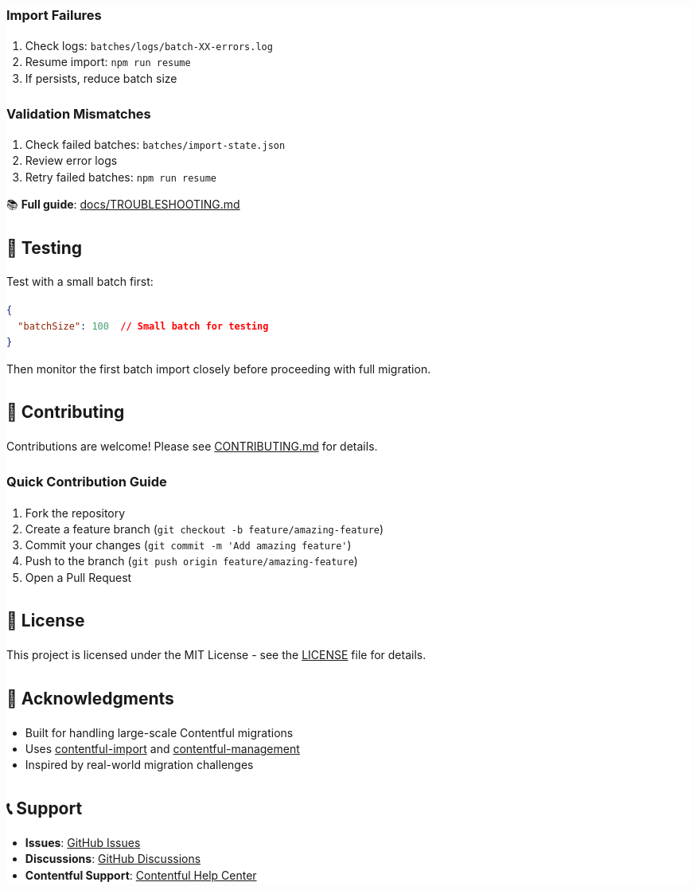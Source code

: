 ### Import Failures

1. Check logs: `batches/logs/batch-XX-errors.log`
2. Resume import: `npm run resume`
3. If persists, reduce batch size

### Validation Mismatches

1. Check failed batches: `batches/import-state.json`
2. Review error logs
3. Retry failed batches: `npm run resume`

📚 **Full guide**: [docs/TROUBLESHOOTING.md](docs/TROUBLESHOOTING.md)

## 🧪 Testing

Test with a small batch first:

```json
{
  "batchSize": 100  // Small batch for testing
}
```

Then monitor the first batch import closely before proceeding with full migration.

## 🤝 Contributing

Contributions are welcome! Please see [CONTRIBUTING.md](CONTRIBUTING.md) for details.

### Quick Contribution Guide

1. Fork the repository
2. Create a feature branch (`git checkout -b feature/amazing-feature`)
3. Commit your changes (`git commit -m 'Add amazing feature'`)
4. Push to the branch (`git push origin feature/amazing-feature`)
5. Open a Pull Request

## 📝 License

This project is licensed under the MIT License - see the [LICENSE](LICENSE) file for details.

## 🙏 Acknowledgments

- Built for handling large-scale Contentful migrations
- Uses [contentful-import](https://github.com/contentful/contentful-import) and [contentful-management](https://github.com/contentful/contentful-management.js)
- Inspired by real-world migration challenges

## 📞 Support

- **Issues**: [GitHub Issues](https://github.com/faisalbasra/contentful-batch-migrator/issues)
- **Discussions**: [GitHub Discussions](https://github.com/faisalbasra/contentful-batch-migrator/discussions)
- **Contentful Support**: [Contentful Help Center](https://www.contentful.com/help/)
